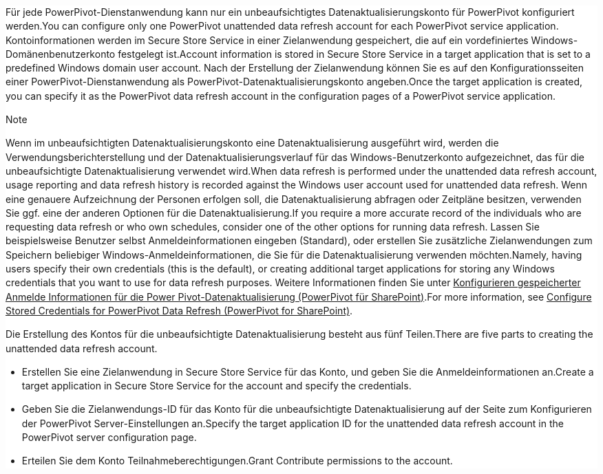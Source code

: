  <span data-ttu-id="7b6c3-134">Für jede PowerPivot-Dienstanwendung kann nur ein unbeaufsichtigtes Datenaktualisierungskonto für PowerPivot konfiguriert werden.</span><span class="sxs-lookup"><span data-stu-id="7b6c3-134">You can configure only one PowerPivot unattended data refresh account for each PowerPivot service application.</span></span> <span data-ttu-id="7b6c3-135">Kontoinformationen werden im Secure Store Service in einer Zielanwendung gespeichert, die auf ein vordefiniertes Windows-Domänenbenutzerkonto festgelegt ist.</span><span class="sxs-lookup"><span data-stu-id="7b6c3-135">Account information is stored in Secure Store Service in a target application that is set to a predefined Windows domain user account.</span></span> <span data-ttu-id="7b6c3-136">Nach der Erstellung der Zielanwendung können Sie es auf den Konfigurationsseiten einer PowerPivot-Dienstanwendung als PowerPivot-Datenaktualisierungskonto angeben.</span><span class="sxs-lookup"><span data-stu-id="7b6c3-136">Once the target application is created, you can specify it as the PowerPivot data refresh account in the configuration pages of a PowerPivot service application.</span></span>  
  
> [!NOTE]  
>  <span data-ttu-id="7b6c3-137">Wenn im unbeaufsichtigten Datenaktualisierungskonto eine Datenaktualisierung ausgeführt wird, werden die Verwendungsberichterstellung und der Datenaktualisierungsverlauf für das Windows-Benutzerkonto aufgezeichnet, das für die unbeaufsichtigte Datenaktualisierung verwendet wird.</span><span class="sxs-lookup"><span data-stu-id="7b6c3-137">When data refresh is performed under the unattended data refresh account, usage reporting and data refresh history is recorded against the Windows user account used for unattended data refresh.</span></span> <span data-ttu-id="7b6c3-138">Wenn eine genauere Aufzeichnung der Personen erfolgen soll, die Datenaktualisierung abfragen oder Zeitpläne besitzen, verwenden Sie ggf. eine der anderen Optionen für die Datenaktualisierung.</span><span class="sxs-lookup"><span data-stu-id="7b6c3-138">If you require a more accurate record of the individuals who are requesting data refresh or who own schedules, consider one of the other options for running data refresh.</span></span> <span data-ttu-id="7b6c3-139">Lassen Sie beispielsweise Benutzer selbst Anmeldeinformationen eingeben (Standard), oder erstellen Sie zusätzliche Zielanwendungen zum Speichern beliebiger Windows-Anmeldeinformationen, die Sie für die Datenaktualisierung verwenden möchten.</span><span class="sxs-lookup"><span data-stu-id="7b6c3-139">Namely, having users specify their own credentials (this is the default), or creating additional target applications for storing any Windows credentials that you want to use for data refresh purposes.</span></span> <span data-ttu-id="7b6c3-140">Weitere Informationen finden Sie unter [Konfigurieren gespeicherter Anmelde Informationen für die Power Pivot-Datenaktualisierung &#40;PowerPivot für SharePoint&#41;](configure-stored-credentials-data-refresh-powerpivot-sharepoint.md).</span><span class="sxs-lookup"><span data-stu-id="7b6c3-140">For more information, see [Configure Stored Credentials for PowerPivot Data Refresh &#40;PowerPivot for SharePoint&#41;](configure-stored-credentials-data-refresh-powerpivot-sharepoint.md).</span></span>  
  
 <span data-ttu-id="7b6c3-141">Die Erstellung des Kontos für die unbeaufsichtigte Datenaktualisierung besteht aus fünf Teilen.</span><span class="sxs-lookup"><span data-stu-id="7b6c3-141">There are five parts to creating the unattended data refresh account.</span></span>  
  
-   <span data-ttu-id="7b6c3-142">Erstellen Sie eine Zielanwendung in Secure Store Service für das Konto, und geben Sie die Anmeldeinformationen an.</span><span class="sxs-lookup"><span data-stu-id="7b6c3-142">Create a target application in Secure Store Service for the account and specify the credentials.</span></span>  
  
-   <span data-ttu-id="7b6c3-143">Geben Sie die Zielanwendungs-ID für das Konto für die unbeaufsichtigte Datenaktualisierung auf der Seite zum Konfigurieren der PowerPivot Server-Einstellungen an.</span><span class="sxs-lookup"><span data-stu-id="7b6c3-143">Specify the target application ID for the unattended data refresh account in the PowerPivot server configuration page.</span></span>  
  
-   <span data-ttu-id="7b6c3-144">Erteilen Sie dem Konto Teilnahmeberechtigungen.</span><span class="sxs-lookup"><span data-stu-id="7b6c3-144">Grant Contribute permissions to the account.</span></span>  
  